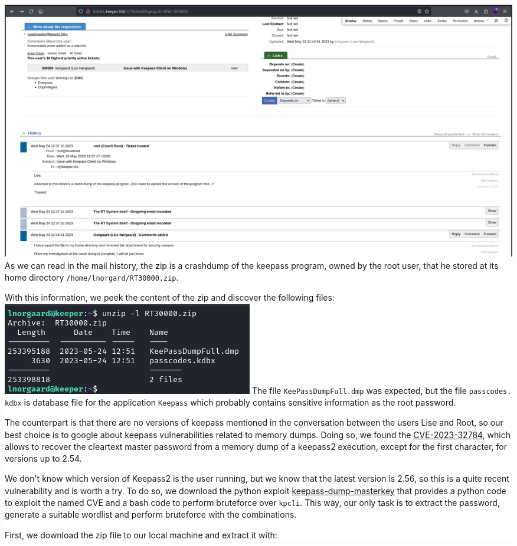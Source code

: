 ![RT30000 ticket report](img/image-3.png)
As we can read in the mail history, the zip is a crashdump of the keepass program, owned by the root user, that he stored at its home directory `/home/lnorgard/RT30000.zip`.

With this information, we peek the content of the zip and discover the following files:
![RT30000.zip content list](img/image-4.png)
The file `KeePassDumpFull.dmp` was expected, but the file `passcodes.kdbx` is database file for the application `Keepass` which probably contains sensitive information as the root password.

The counterpart is that there are no versions of keepass mentioned in the conversation between the users Lise and Root, so our best choice is to google about keepass vulnerabilities related to memory dumps. Doing so, we found the [CVE-2023-32784](https://nvd.nist.gov/vuln/detail/CVE-2023-32784), which allows to recover the cleartext master password from a memory dump of a keepass2 execution, except for the first character, for versions up to 2.54.

We don't know which version of Keepass2 is the user running, but we know that the latest version is 2.56, so this is a quite recent vulnerability and is worth a try. To do so, we download the python exploit [keepass-dump-masterkey](https://github.com/matro7sh/keepass-dump-masterkey) that provides a python code to exploit the named CVE and a bash code to perform bruteforce over `kpcli`. This way, our only task is to extract the password, generate a suitable wordlist and perform bruteforce with the combinations.

First, we download the zip file to our local machine and extract it with:
